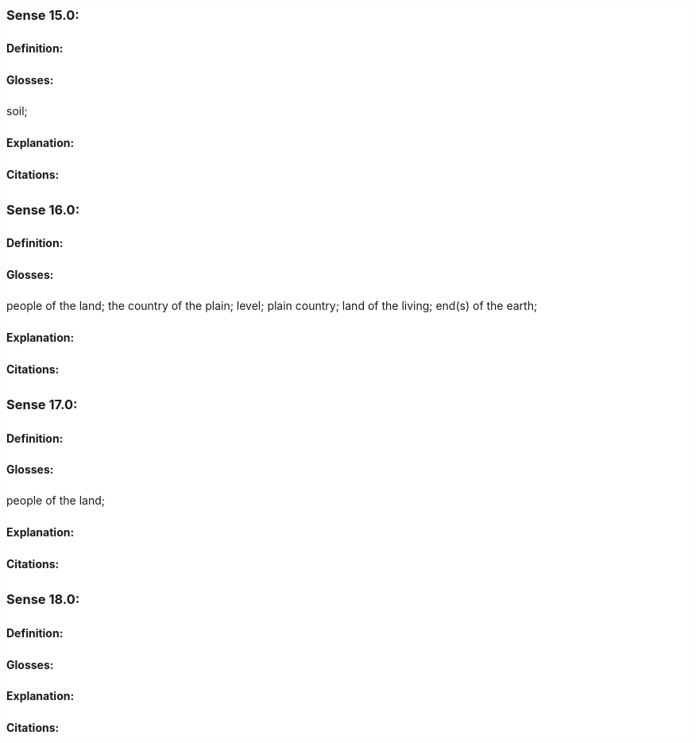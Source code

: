 

### Sense 15.0:

#### Definition:

#### Glosses:

soil; 

#### Explanation:

#### Citations:



### Sense 16.0:

#### Definition:

#### Glosses:

people of the land; the country of the plain; level; plain country; land of the living; end(s) of the earth; 

#### Explanation:

#### Citations:



### Sense 17.0:

#### Definition:

#### Glosses:

people of the land; 

#### Explanation:

#### Citations:



### Sense 18.0:

#### Definition:

#### Glosses:



#### Explanation:

#### Citations:
